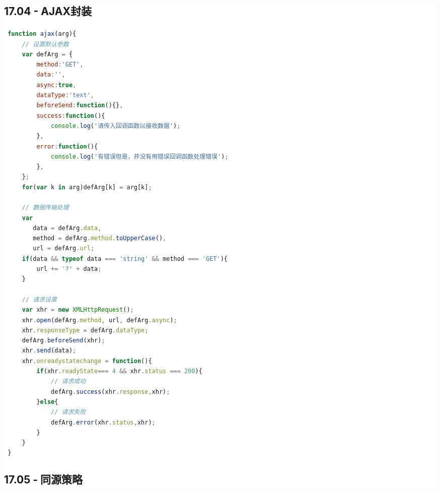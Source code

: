 ```html
```

## 17.04 - AJAX封装

```js
 function ajax(arg){
     // 设置默认参数
     var defArg = {
         method:'GET',
         data:'',
         async:true,
         dataType:'text',
         beforeSend:function(){},
         success:function(){
             console.log('请传入回调函数以接收数据');
         },
         error:function(){
             console.log('有错误但是，并没有用错误回调函数处理错误');
         },
     };
     for(var k in arg)defArg[k] = arg[k];

     // 数据传输处理
     var
     	data = defArg.data,
        method = defArg.method.toUpperCase(),
        url = defArg.url;
     if(data && typeof data === 'string' && method === 'GET'){
         url += '?' + data;
     }

     // 请求设置
     var xhr = new XMLHttpRequest();
     xhr.open(defArg.method, url, defArg.async);
     xhr.responseType = defArg.dataType;
     defArg.beforeSend(xhr);
     xhr.send(data);
     xhr.onreadystatechange = function(){
         if(xhr.readyState=== 4 && xhr.status === 200){
             // 请求成功
             defArg.success(xhr.response,xhr);
         }else{
             // 请求失败
             defArg.error(xhr.status,xhr);
         }
     }
 }
```

## 17.05 - 同源策略
